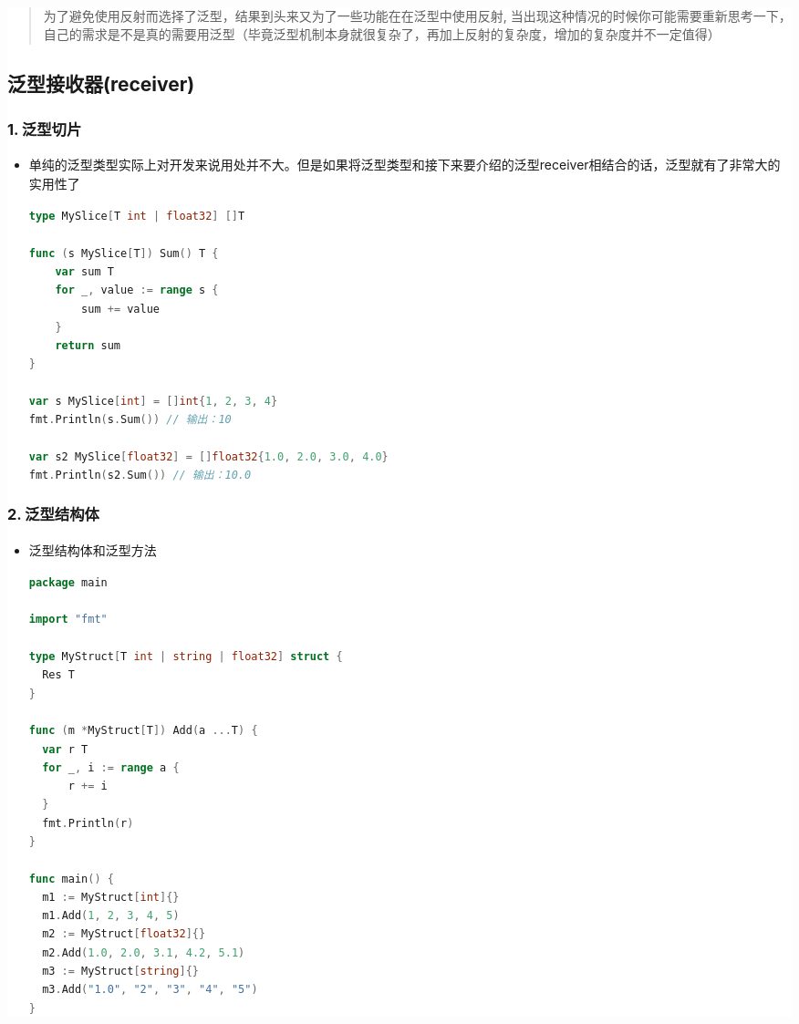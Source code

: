   > 为了避免使用反射而选择了泛型，结果到头来又为了一些功能在在泛型中使用反射, 当出现这种情况的时候你可能需要重新思考一下，自己的需求是不是真的需要用泛型（毕竟泛型机制本身就很复杂了，再加上反射的复杂度，增加的复杂度并不一定值得）

## 泛型接收器(receiver)

### 1. 泛型切片

- 单纯的泛型类型实际上对开发来说用处并不大。但是如果将泛型类型和接下来要介绍的泛型receiver相结合的话，泛型就有了非常大的实用性了

  ```go
  type MySlice[T int | float32] []T
   
  func (s MySlice[T]) Sum() T {
      var sum T
      for _, value := range s {
          sum += value
      }
      return sum
  }
  
  var s MySlice[int] = []int{1, 2, 3, 4}
  fmt.Println(s.Sum()) // 输出：10
   
  var s2 MySlice[float32] = []float32{1.0, 2.0, 3.0, 4.0}
  fmt.Println(s2.Sum()) // 输出：10.0
  ```

### 2. 泛型结构体

- 泛型结构体和泛型方法

  ```go
  package main
  
  import "fmt"
  
  type MyStruct[T int | string | float32] struct {
  	Res T
  }
  
  func (m *MyStruct[T]) Add(a ...T) {
  	var r T
  	for _, i := range a {
  		r += i
  	}
  	fmt.Println(r)
  }
  
  func main() {
  	m1 := MyStruct[int]{}
  	m1.Add(1, 2, 3, 4, 5)
  	m2 := MyStruct[float32]{}
  	m2.Add(1.0, 2.0, 3.1, 4.2, 5.1)
  	m3 := MyStruct[string]{}
  	m3.Add("1.0", "2", "3", "4", "5")
  }
  
  ```
